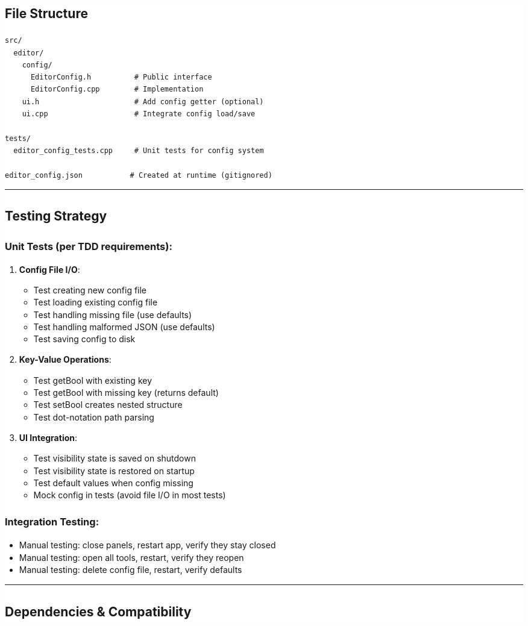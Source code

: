 
## File Structure

```
src/
  editor/
    config/
      EditorConfig.h          # Public interface
      EditorConfig.cpp        # Implementation
    ui.h                      # Add config getter (optional)
    ui.cpp                    # Integrate config load/save

tests/
  editor_config_tests.cpp     # Unit tests for config system

editor_config.json           # Created at runtime (gitignored)
```

---

## Testing Strategy

### Unit Tests (per TDD requirements):
1. **Config File I/O**:
   - Test creating new config file
   - Test loading existing config file
   - Test handling missing file (use defaults)
   - Test handling malformed JSON (use defaults)
   - Test saving config to disk

2. **Key-Value Operations**:
   - Test getBool with existing key
   - Test getBool with missing key (returns default)
   - Test setBool creates nested structure
   - Test dot-notation path parsing

3. **UI Integration**:
   - Test visibility state is saved on shutdown
   - Test visibility state is restored on startup
   - Test default values when config missing
   - Mock config in tests (avoid file I/O in most tests)

### Integration Testing:
- Manual testing: close panels, restart app, verify they stay closed
- Manual testing: open all tools, restart, verify they reopen
- Manual testing: delete config file, restart, verify defaults

---

## Dependencies & Compatibility
